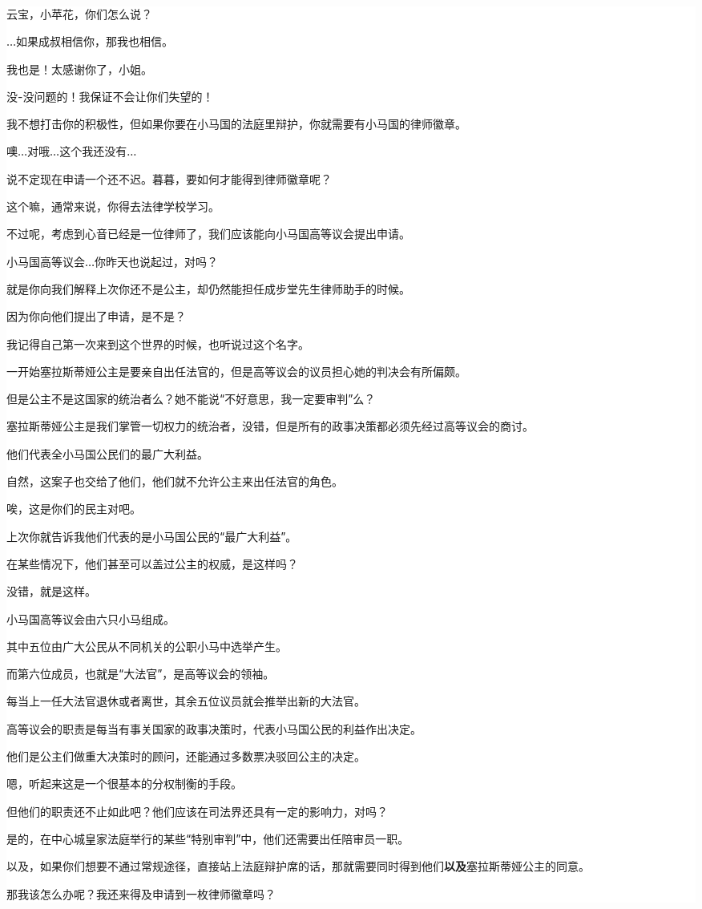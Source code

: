 云宝，小苹花，你们怎么说？

…如果成叔相信你，那我也相信。

我也是！太感谢你了，小姐。

没-没问题的！我保证不会让你们失望的！

我不想打击你的积极性，但如果你要在小马国的法庭里辩护，你就需要有小马国的律师徽章。

噢…对哦…这个我还没有…

说不定现在申请一个还不迟。暮暮，要如何才能得到律师徽章呢？

这个嘛，通常来说，你得去法律学校学习。

不过呢，考虑到心音已经是一位律师了，我们应该能向小马国高等议会提出申请。

小马国高等议会…你昨天也说起过，对吗？

就是你向我们解释上次你还不是公主，却仍然能担任成步堂先生律师助手的时候。

因为你向他们提出了申请，是不是？

我记得自己第一次来到这个世界的时候，也听说过这个名字。

一开始塞拉斯蒂娅公主是要亲自出任法官的，但是高等议会的议员担心她的判决会有所偏颇。

但是公主不是这国家的统治者么？她不能说“不好意思，我一定要审判”么？

塞拉斯蒂娅公主是我们掌管一切权力的统治者，没错，但是所有的政事决策都必须先经过高等议会的商讨。

他们代表全小马国公民们的最广大利益。

自然，这案子也交给了他们，他们就不允许公主来出任法官的角色。

唉，这是你们的民主对吧。

上次你就告诉我他们代表的是小马国公民的“最广大利益”。

在某些情况下，他们甚至可以盖过公主的权威，是这样吗？

没错，就是这样。

小马国高等议会由六只小马组成。

其中五位由广大公民从不同机关的公职小马中选举产生。

而第六位成员，也就是“大法官”，是高等议会的领袖。

每当上一任大法官退休或者离世，其余五位议员就会推举出新的大法官。

高等议会的职责是每当有事关国家的政事决策时，代表小马国公民的利益作出决定。

他们是公主们做重大决策时的顾问，还能通过多数票决驳回公主的决定。

嗯，听起来这是一个很基本的分权制衡的手段。

但他们的职责还不止如此吧？他们应该在司法界还具有一定的影响力，对吗？

是的，在中心城皇家法庭举行的某些“特别审判”中，他们还需要出任陪审员一职。

以及，如果你们想要不通过常规途径，直接站上法庭辩护席的话，那就需要同时得到他们**以及**塞拉斯蒂娅公主的同意。

那我该怎么办呢？我还来得及申请到一枚律师徽章吗？
